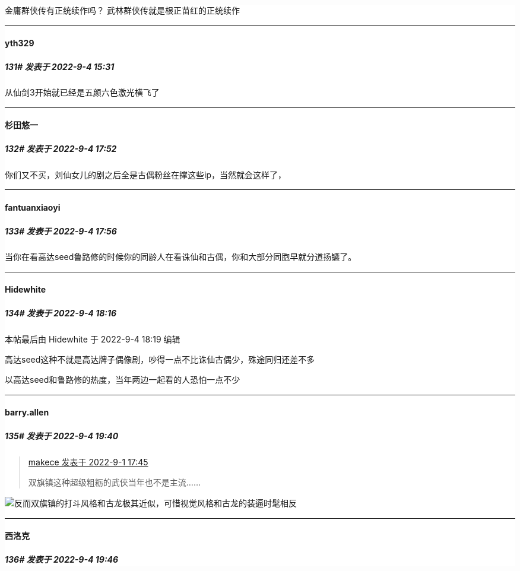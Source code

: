 金庸群侠传有正统续作吗？</blockquote>
武林群侠传就是根正苗红的正统续作



*****

####  yth329  
##### 131#       发表于 2022-9-4 15:31

从仙剑3开始就已经是五颜六色激光横飞了



*****

####  杉田悠一  
##### 132#       发表于 2022-9-4 17:52

你们又不买，刘仙女儿的剧之后全是古偶粉丝在撑这些ip，当然就会这样了，

*****

####  fantuanxiaoyi  
##### 133#       发表于 2022-9-4 17:56

当你在看高达seed鲁路修的时候你的同龄人在看诛仙和古偶，你和大部分同胞早就分道扬镳了。



*****

####  Hidewhite  
##### 134#       发表于 2022-9-4 18:16

 本帖最后由 Hidewhite 于 2022-9-4 18:19 编辑 

高达seed这种不就是高达牌子偶像剧，吵得一点不比诛仙古偶少，殊途同归还差不多

以高达seed和鲁路修的热度，当年两边一起看的人恐怕一点不少



*****

####  barry.allen  
##### 135#       发表于 2022-9-4 19:40

<blockquote><a href="httphttps://bbs.saraba1st.com/2b/forum.php?mod=redirect&amp;goto=findpost&amp;pid=57302339&amp;ptid=2090292" target="_blank">makece 发表于 2022-9-1 17:45</a>

双旗镇这种超级粗粝的武侠当年也不是主流……</blockquote>
<img src="https://static.saraba1st.com/image/smiley/face2017/245.png" referrerpolicy="no-referrer">反而双旗镇的打斗风格和古龙极其近似，可惜视觉风格和古龙的装逼时髦相反



*****

####  西洛克  
##### 136#       发表于 2022-9-4 19:46
